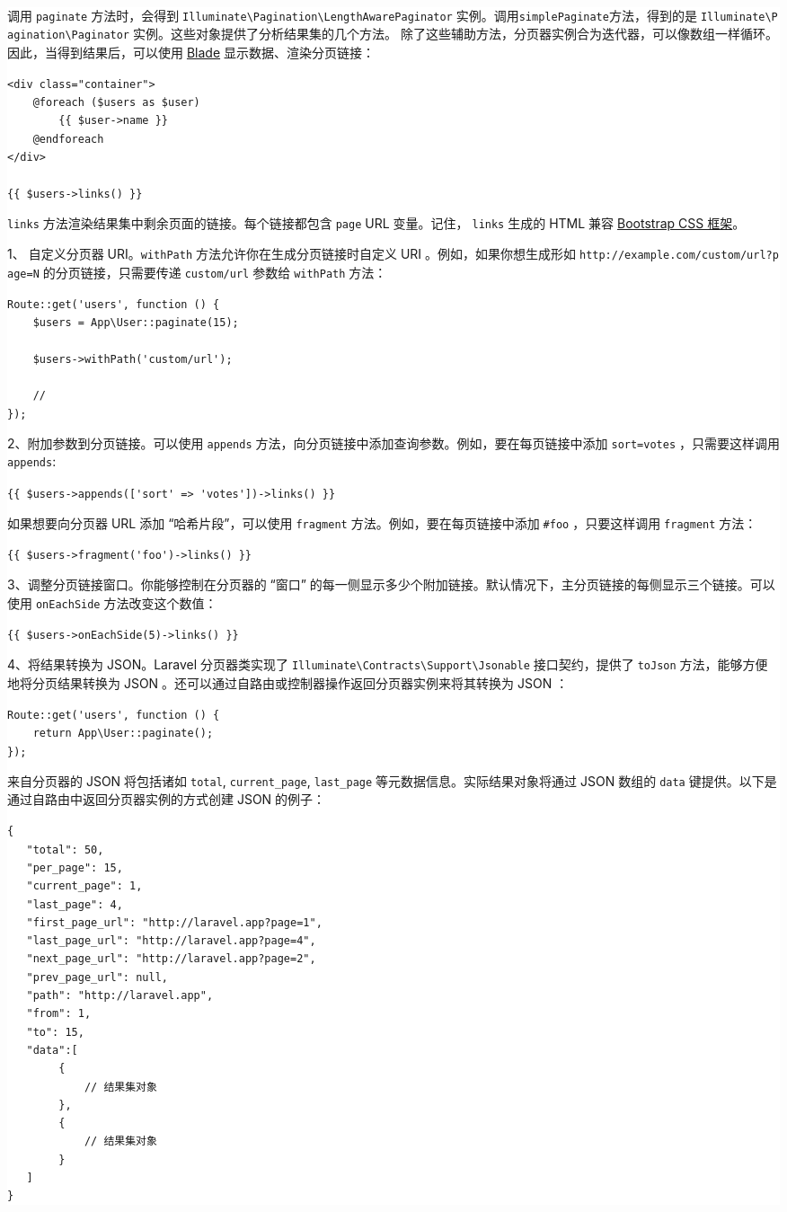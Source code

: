 调用 `paginate` 方法时，会得到 `Illuminate\Pagination\LengthAwarePaginator` 实例。调用`simplePaginate`方法，得到的是 `Illuminate\Pagination\Paginator` 实例。这些对象提供了分析结果集的几个方法。 除了这些辅助方法，分页器实例合为迭代器，可以像数组一样循环。因此，当得到结果后，可以使用 [Blade](/docs/{{version}}/blade) 显示数据、渲染分页链接：

    <div class="container">
        @foreach ($users as $user)
            {{ $user->name }}
        @endforeach
    </div>

    {{ $users->links() }}

`links` 方法渲染结果集中剩余页面的链接。每个链接都包含 `page` URL 变量。记住， `links` 生成的 HTML 兼容 [Bootstrap CSS 框架](https://getbootstrap.com)。

1、 自定义分页器 URI。`withPath` 方法允许你在生成分页链接时自定义 URI 。例如，如果你想生成形如  `http://example.com/custom/url?page=N` 的分页链接，只需要传递 `custom/url` 参数给 `withPath` 方法：

    Route::get('users', function () {
        $users = App\User::paginate(15);

        $users->withPath('custom/url');

        //
    });

2、附加参数到分页链接。可以使用 `appends` 方法，向分页链接中添加查询参数。例如，要在每页链接中添加 `sort=votes` ，只需要这样调用 `appends`:

    {{ $users->appends(['sort' => 'votes'])->links() }}

如果想要向分页器 URL 添加 “哈希片段”，可以使用 `fragment` 方法。例如，要在每页链接中添加 `#foo` ，只要这样调用 `fragment` 方法：

    {{ $users->fragment('foo')->links() }}

3、调整分页链接窗口。你能够控制在分页器的 “窗口” 的每一侧显示多少个附加链接。默认情况下，主分页链接的每侧显示三个链接。可以使用 `onEachSide` 方法改变这个数值：

    {{ $users->onEachSide(5)->links() }}

4、将结果转换为 JSON。Laravel 分页器类实现了 `Illuminate\Contracts\Support\Jsonable` 接口契约，提供了 `toJson` 方法，能够方便地将分页结果转换为 JSON 。还可以通过自路由或控制器操作返回分页器实例来将其转换为 JSON ：

    Route::get('users', function () {
        return App\User::paginate();
    });

来自分页器的 JSON 将包括诸如 `total`, `current_page`, `last_page` 等元数据信息。实际结果对象将通过 JSON 数组的 `data` 键提供。以下是通过自路由中返回分页器实例的方式创建 JSON 的例子：

    {
       "total": 50,
       "per_page": 15,
       "current_page": 1,
       "last_page": 4,
       "first_page_url": "http://laravel.app?page=1",
       "last_page_url": "http://laravel.app?page=4",
       "next_page_url": "http://laravel.app?page=2",
       "prev_page_url": null,
       "path": "http://laravel.app",
       "from": 1,
       "to": 15,
       "data":[
            {
                // 结果集对象
            },
            {
                // 结果集对象
            }
       ]
    }
